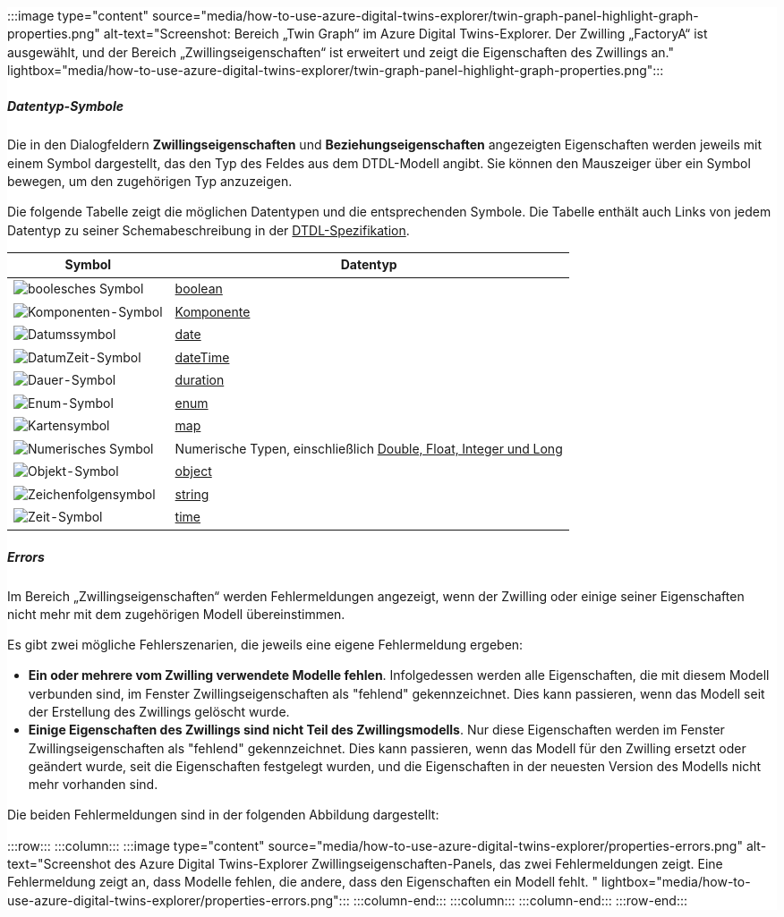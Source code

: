 :::image type="content" source="media/how-to-use-azure-digital-twins-explorer/twin-graph-panel-highlight-graph-properties.png" alt-text="Screenshot: Bereich „Twin Graph“ im Azure Digital Twins-Explorer. Der Zwilling „FactoryA“ ist ausgewählt, und der Bereich „Zwillingseigenschaften“ ist erweitert und zeigt die Eigenschaften des Zwillings an." lightbox="media/how-to-use-azure-digital-twins-explorer/twin-graph-panel-highlight-graph-properties.png":::

##### <a name="data-type-icons"></a>Datentyp-Symbole

Die in den Dialogfeldern **Zwillingseigenschaften** und **Beziehungseigenschaften** angezeigten Eigenschaften werden jeweils mit einem Symbol dargestellt, das den Typ des Feldes aus dem DTDL-Modell angibt. Sie können den Mauszeiger über ein Symbol bewegen, um den zugehörigen Typ anzuzeigen.

Die folgende Tabelle zeigt die möglichen Datentypen und die entsprechenden Symbole. Die Tabelle enthält auch Links von jedem Datentyp zu seiner Schemabeschreibung in der [DTDL-Spezifikation](https://github.com/Azure/opendigitaltwins-dtdl/blob/master/DTDL/v2/dtdlv2.md#schemas).

| Symbol | Datentyp |
| --- | --- |
| ![boolesches Symbol](./media/how-to-use-azure-digital-twins-explorer/data-icons/boolean.svg) | [boolean](https://github.com/Azure/opendigitaltwins-dtdl/blob/master/DTDL/v2/dtdlv2.md#primitive-schemas) |
| ![Komponenten-Symbol](./media/how-to-use-azure-digital-twins-explorer/data-icons/component.svg) | [Komponente](https://github.com/Azure/opendigitaltwins-dtdl/blob/master/DTDL/v2/dtdlv2.md#component) |
| ![Datumssymbol](./media/how-to-use-azure-digital-twins-explorer/data-icons/date.svg) | [date](https://github.com/Azure/opendigitaltwins-dtdl/blob/master/DTDL/v2/dtdlv2.md#primitive-schemas) |
| ![DatumZeit-Symbol](./media/how-to-use-azure-digital-twins-explorer/data-icons/datetime.svg) | [dateTime](https://github.com/Azure/opendigitaltwins-dtdl/blob/master/DTDL/v2/dtdlv2.md#primitive-schemas) |
| ![Dauer-Symbol](./media/how-to-use-azure-digital-twins-explorer/data-icons/duration.svg) | [duration](https://github.com/Azure/opendigitaltwins-dtdl/blob/master/DTDL/v2/dtdlv2.md#primitive-schemas) |
| ![Enum-Symbol](./media/how-to-use-azure-digital-twins-explorer/data-icons/enum.svg) | [enum](https://github.com/Azure/opendigitaltwins-dtdl/blob/master/DTDL/v2/dtdlv2.md#enum) |
| ![Kartensymbol](./media/how-to-use-azure-digital-twins-explorer/data-icons/map.svg) | [map](https://github.com/Azure/opendigitaltwins-dtdl/blob/master/DTDL/v2/dtdlv2.md#map) |
| ![Numerisches Symbol](./media/how-to-use-azure-digital-twins-explorer/data-icons/numeric.svg) | Numerische Typen, einschließlich [Double, Float, Integer und Long](https://github.com/Azure/opendigitaltwins-dtdl/blob/master/DTDL/v2/dtdlv2.md#primitive-schemas) |
| ![Objekt-Symbol](./media/how-to-use-azure-digital-twins-explorer/data-icons/object.svg) | [object](https://github.com/Azure/opendigitaltwins-dtdl/blob/master/DTDL/v2/dtdlv2.md#object) |
| ![Zeichenfolgensymbol](./media/how-to-use-azure-digital-twins-explorer/data-icons/string.svg) | [string](https://github.com/Azure/opendigitaltwins-dtdl/blob/master/DTDL/v2/dtdlv2.md#primitive-schemas) |
| ![Zeit-Symbol](./media/how-to-use-azure-digital-twins-explorer/data-icons/time.svg) | [time](https://github.com/Azure/opendigitaltwins-dtdl/blob/master/DTDL/v2/dtdlv2.md#primitive-schemas) |

##### <a name="errors"></a>Errors

Im Bereich „Zwillingseigenschaften“ werden Fehlermeldungen angezeigt, wenn der Zwilling oder einige seiner Eigenschaften nicht mehr mit dem zugehörigen Modell übereinstimmen. 

Es gibt zwei mögliche Fehlerszenarien, die jeweils eine eigene Fehlermeldung ergeben:
* **Ein oder mehrere vom Zwilling verwendete Modelle fehlen**. Infolgedessen werden alle Eigenschaften, die mit diesem Modell verbunden sind, im Fenster Zwillingseigenschaften als "fehlend" gekennzeichnet. Dies kann passieren, wenn das Modell seit der Erstellung des Zwillings gelöscht wurde.
* **Einige Eigenschaften des Zwillings sind nicht Teil des Zwillingsmodells**. Nur diese Eigenschaften werden im Fenster Zwillingseigenschaften als "fehlend" gekennzeichnet. Dies kann passieren, wenn das Modell für den Zwilling ersetzt oder geändert wurde, seit die Eigenschaften festgelegt wurden, und die Eigenschaften in der neuesten Version des Modells nicht mehr vorhanden sind.

Die beiden Fehlermeldungen sind in der folgenden Abbildung dargestellt:

:::row:::
    :::column:::
        :::image type="content" source="media/how-to-use-azure-digital-twins-explorer/properties-errors.png" alt-text="Screenshot des Azure Digital Twins-Explorer Zwillingseigenschaften-Panels, das zwei Fehlermeldungen zeigt. Eine Fehlermeldung zeigt an, dass Modelle fehlen, die andere, dass den Eigenschaften ein Modell fehlt. " lightbox="media/how-to-use-azure-digital-twins-explorer/properties-errors.png":::
    :::column-end:::
    :::column:::
    :::column-end:::
:::row-end:::
